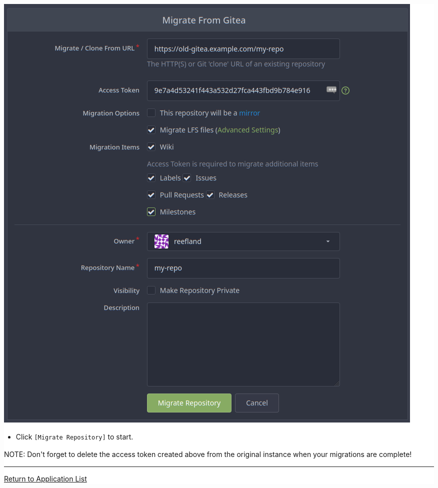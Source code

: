 ![Gitea Migration Wizard Form](migration_wizard_form.png)

* Click `[Migrate Repository]` to start.

NOTE: Don't forget to delete the access token created above from the original instance when your migrations are complete!

---

[Return to Application List](../../)
